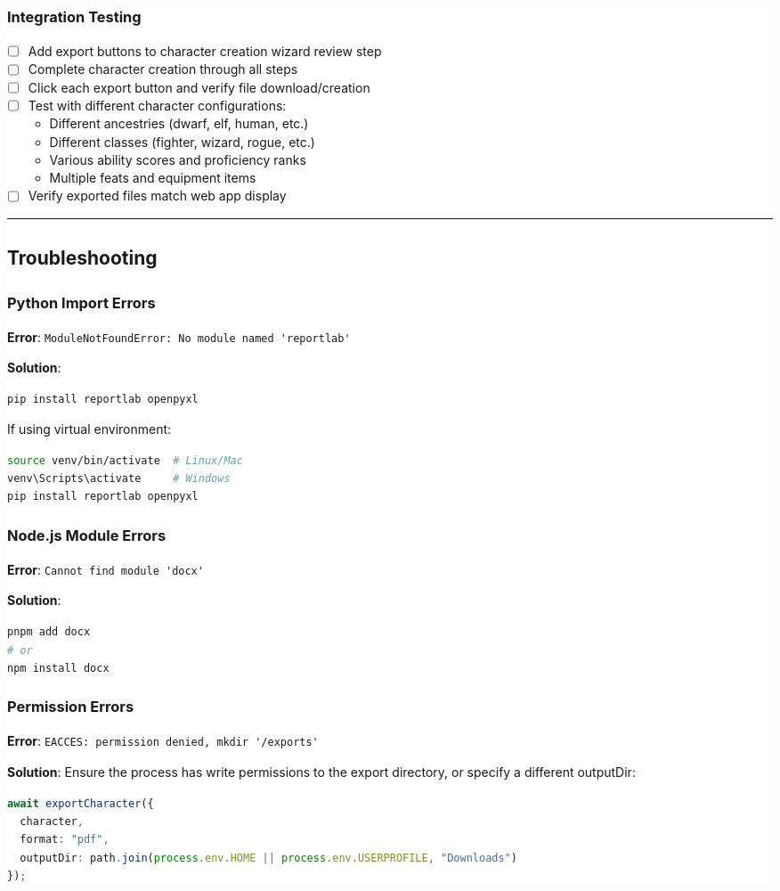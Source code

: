 ### Integration Testing
- [ ] Add export buttons to character creation wizard review step
- [ ] Complete character creation through all steps
- [ ] Click each export button and verify file download/creation
- [ ] Test with different character configurations:
  - Different ancestries (dwarf, elf, human, etc.)
  - Different classes (fighter, wizard, rogue, etc.)
  - Various ability scores and proficiency ranks
  - Multiple feats and equipment items
- [ ] Verify exported files match web app display

---

## Troubleshooting

### Python Import Errors

**Error**: `ModuleNotFoundError: No module named 'reportlab'`

**Solution**:
```bash
pip install reportlab openpyxl
```

If using virtual environment:
```bash
source venv/bin/activate  # Linux/Mac
venv\Scripts\activate     # Windows
pip install reportlab openpyxl
```

### Node.js Module Errors

**Error**: `Cannot find module 'docx'`

**Solution**:
```bash
pnpm add docx
# or
npm install docx
```

### Permission Errors

**Error**: `EACCES: permission denied, mkdir '/exports'`

**Solution**: Ensure the process has write permissions to the export directory, or specify a different outputDir:

```typescript
await exportCharacter({
  character,
  format: "pdf",
  outputDir: path.join(process.env.HOME || process.env.USERPROFILE, "Downloads")
});
```
